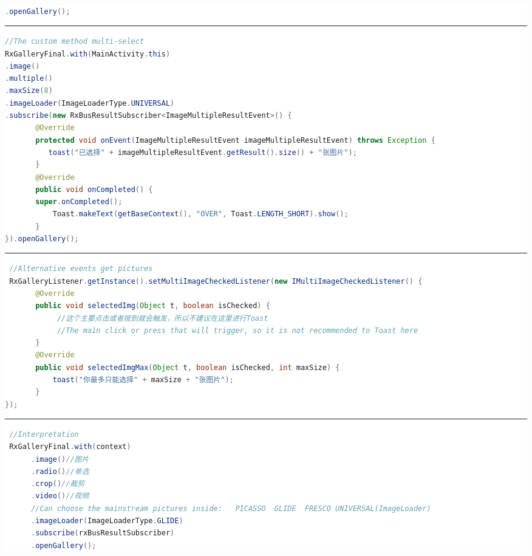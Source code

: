 ```java
.openGallery();
```

----

```java
//The custom method multi-select
RxGalleryFinal.with(MainActivity.this)
.image()
.multiple()
.maxSize(8)
.imageLoader(ImageLoaderType.UNIVERSAL)
.subscribe(new RxBusResultSubscriber<ImageMultipleResultEvent>() {
       @Override
       protected void onEvent(ImageMultipleResultEvent imageMultipleResultEvent) throws Exception {
          toast("已选择" + imageMultipleResultEvent.getResult().size() + "张图片");
       }
       @Override
       public void onCompleted() {
       super.onCompleted();
           Toast.makeText(getBaseContext(), "OVER", Toast.LENGTH_SHORT).show();
       }
}).openGallery();

```

---


```java
 //Alternative events get pictures
 RxGalleryListener.getInstance().setMultiImageCheckedListener(new IMultiImageCheckedListener() {
       @Override
       public void selectedImg(Object t, boolean isChecked) {
            //这个主要点击或者按到就会触发，所以不建议在这里进行Toast
            //The main click or press that will trigger, so it is not recommended to Toast here
       }
       @Override
       public void selectedImgMax(Object t, boolean isChecked, int maxSize) {
           toast("你最多只能选择" + maxSize + "张图片");
       }
});
```
----

```java
 //Interpretation
 RxGalleryFinal.with(context)
      .image()//图片
      .radio()//单选
      .crop()//裁剪
      .video()//视频
      //Can choose the mainstream pictures inside:   PICASSO  GLIDE  FRESCO UNIVERSAL(ImageLoader)
      .imageLoader(ImageLoaderType.GLIDE)
      .subscribe(rxBusResultSubscriber)
      .openGallery();
```
